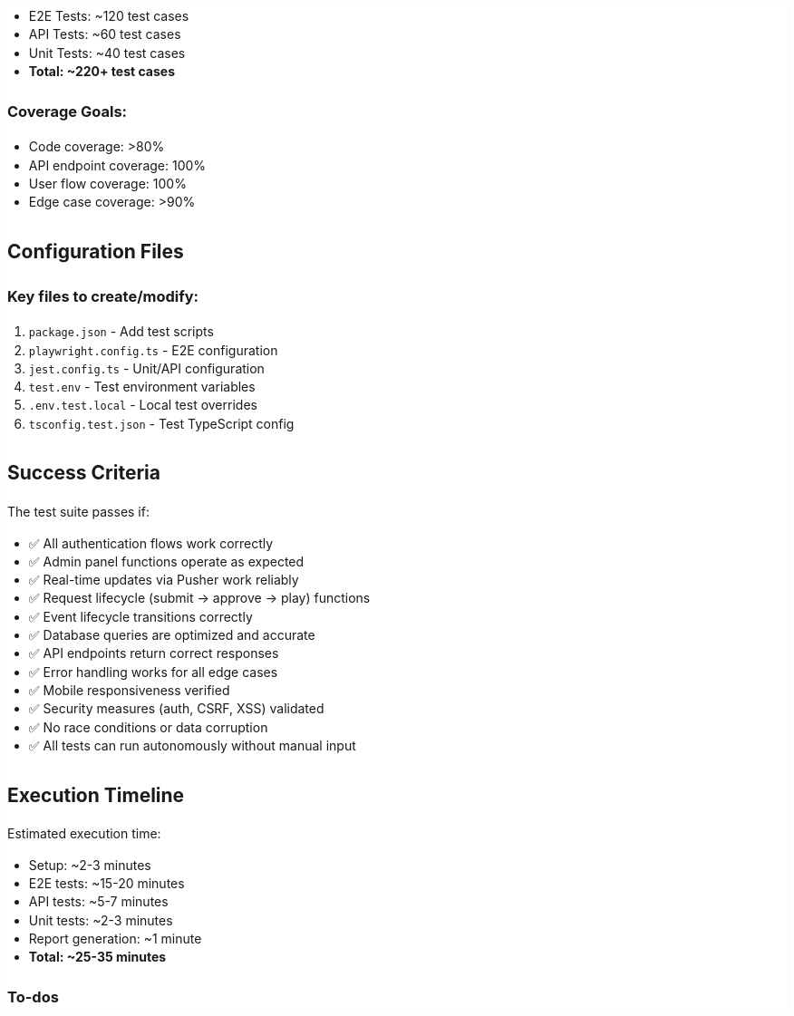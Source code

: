 - E2E Tests: ~120 test cases
- API Tests: ~60 test cases
- Unit Tests: ~40 test cases
- **Total: ~220+ test cases**

### Coverage Goals:

- Code coverage: >80%
- API endpoint coverage: 100%
- User flow coverage: 100%
- Edge case coverage: >90%

## Configuration Files

### Key files to create/modify:

1. `package.json` - Add test scripts
2. `playwright.config.ts` - E2E configuration
3. `jest.config.ts` - Unit/API configuration
4. `test.env` - Test environment variables
5. `.env.test.local` - Local test overrides
6. `tsconfig.test.json` - Test TypeScript config

## Success Criteria

The test suite passes if:

- ✅ All authentication flows work correctly
- ✅ Admin panel functions operate as expected
- ✅ Real-time updates via Pusher work reliably
- ✅ Request lifecycle (submit → approve → play) functions
- ✅ Event lifecycle transitions correctly
- ✅ Database queries are optimized and accurate
- ✅ API endpoints return correct responses
- ✅ Error handling works for all edge cases
- ✅ Mobile responsiveness verified
- ✅ Security measures (auth, CSRF, XSS) validated
- ✅ No race conditions or data corruption
- ✅ All tests can run autonomously without manual input

## Execution Timeline

Estimated execution time:

- Setup: ~2-3 minutes
- E2E tests: ~15-20 minutes
- API tests: ~5-7 minutes
- Unit tests: ~2-3 minutes
- Report generation: ~1 minute
- **Total: ~25-35 minutes**

### To-dos
